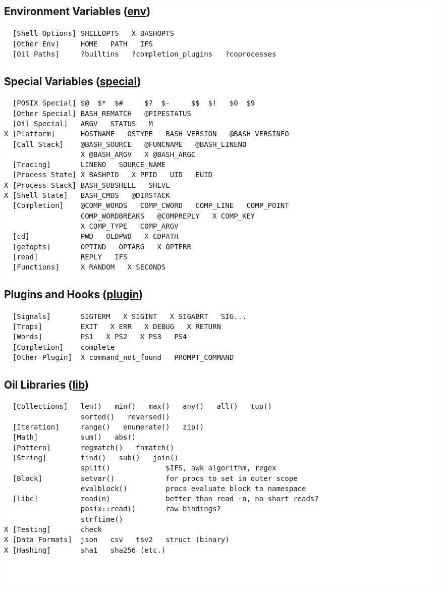 <h2 id="env">
  Environment Variables (<a class="group-link" href="help.html#env">env</a>)
</h2>

<pre class="help-index">
  [Shell Options] SHELLOPTS   X BASHOPTS
  [Other Env]     HOME   PATH   IFS
  [Oil Paths]     ?builtins   ?completion_plugins   ?coprocesses
</pre>


<h2 id="special">
  Special Variables (<a class="group-link" href="help.html#special">special</a>)
</h2>

<pre class="help-index">
  [POSIX Special] $@  $*  $#     $?  $-     $$  $!   $0  $9
  [Other Special] BASH_REMATCH   @PIPESTATUS
  [Oil Special]   ARGV   STATUS   M
X [Platform]      HOSTNAME   OSTYPE   BASH_VERSION   @BASH_VERSINFO
  [Call Stack]    @BASH_SOURCE   @FUNCNAME   @BASH_LINENO   
                  X @BASH_ARGV   X @BASH_ARGC
  [Tracing]       LINENO   SOURCE_NAME
  [Process State] X BASHPID   X PPID   UID   EUID   
X [Process Stack] BASH_SUBSHELL   SHLVL
X [Shell State]   BASH_CMDS   @DIRSTACK
  [Completion]    @COMP_WORDS   COMP_CWORD   COMP_LINE   COMP_POINT
                  COMP_WORDBREAKS   @COMPREPLY   X COMP_KEY
                  X COMP_TYPE   COMP_ARGV
  [cd]            PWD   OLDPWD   X CDPATH
  [getopts]       OPTIND   OPTARG   X OPTERR
  [read]          REPLY   IFS
  [Functions]     X RANDOM   X SECONDS
</pre>

<h2 id="plugin">
  Plugins and Hooks (<a class="group-link" href="help.html#plugin">plugin</a>)
</h2>

<pre class="help-index">
  [Signals]       SIGTERM   X SIGINT   X SIGABRT   SIG...
  [Traps]         EXIT   X ERR   X DEBUG   X RETURN
  [Words]         PS1   X PS2   X PS3   PS4
  [Completion]    complete
  [Other Plugin]  X command_not_found   PROMPT_COMMAND
</pre>

<h2 id="lib">
  Oil Libraries (<a class="group-link" href="help.html#lib">lib</a>)
</h2>

<pre class="help-index">
  [Collections]   len()   min()   max()   any()   all()   tup()  
                  sorted()   reversed()
  [Iteration]     range()   enumerate()   zip()
  [Math]          sum()   abs()
  [Pattern]       regmatch()   fnmatch()
  [String]        find()   sub()   join() 
                  split()             $IFS, awk algorithm, regex
  [Block]         setvar()            for procs to set in outer scope
                  evalblock()         procs evaluate block to namespace
  [libc]          read(n)             better than read -n, no short reads?
                  posix::read()       raw bindings?
                  strftime()
X [Testing]       check
X [Data Formats]  json   csv   tsv2   struct (binary)
X [Hashing]       sha1   sha256 (etc.)